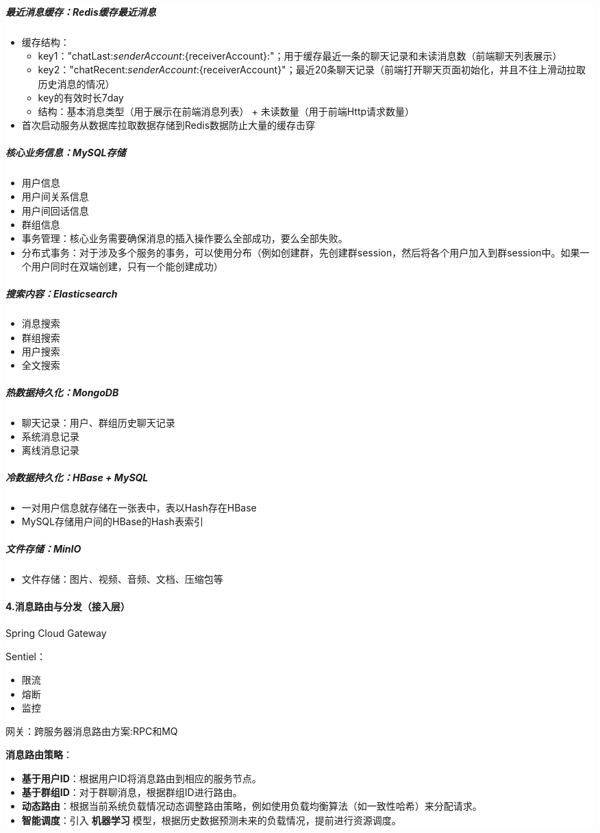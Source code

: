 ##### 最近消息缓存：Redis缓存最近消息

* 缓存结构：
  * key1："chatLast:${senderAccount}:${receiverAccount}:"；用于缓存最近一条的聊天记录和未读消息数（前端聊天列表展示）
  * key2："chatRecent:${senderAccount}:${receiverAccount}"；最近20条聊天记录（前端打开聊天页面初始化，并且不往上滑动拉取历史消息的情况）
  * key的有效时长7day
  * 结构：基本消息类型（用于展示在前端消息列表） + 未读数量（用于前端Http请求数量）
* 首次启动服务从数据库拉取数据存储到Redis数据防止大量的缓存击穿

##### 核心业务信息：MySQL存储

* 用户信息
* 用户间关系信息
* 用户间回话信息
* 群组信息
* 事务管理：核心业务需要确保消息的插入操作要么全部成功，要么全部失败。
* 分布式事务：对于涉及多个服务的事务，可以使用分布（例如创建群，先创建群session，然后将各个用户加入到群session中。如果一个用户同时在双端创建，只有一个能创建成功）

##### 搜索内容：Elasticsearch

* 消息搜索
* 群组搜索
* 用户搜索
* 全文搜索

##### 热数据持久化：MongoDB

* 聊天记录：用户、群组历史聊天记录
* 系统消息记录
* 离线消息记录

##### 冷数据持久化：HBase + MySQL

* 一对用户信息就存储在一张表中，表以Hash存在HBase
* MySQL存储用户间的HBase的Hash表索引

##### 文件存储：MinIO

* 文件存储：图片、视频、音频、文档、压缩包等

#### 4.消息路由与分发（接入层）

Spring Cloud Gateway

Sentiel：

* 限流
* 熔断
* 监控

网关：跨服务器消息路由方案:RPC和MQ

**消息路由策略**：

- **基于用户ID**：根据用户ID将消息路由到相应的服务节点。
- **基于群组ID**：对于群聊消息，根据群组ID进行路由。
- **动态路由**：根据当前系统负载情况动态调整路由策略，例如使用负载均衡算法（如一致性哈希）来分配请求。
- **智能调度**：引入 **机器学习** 模型，根据历史数据预测未来的负载情况，提前进行资源调度。
